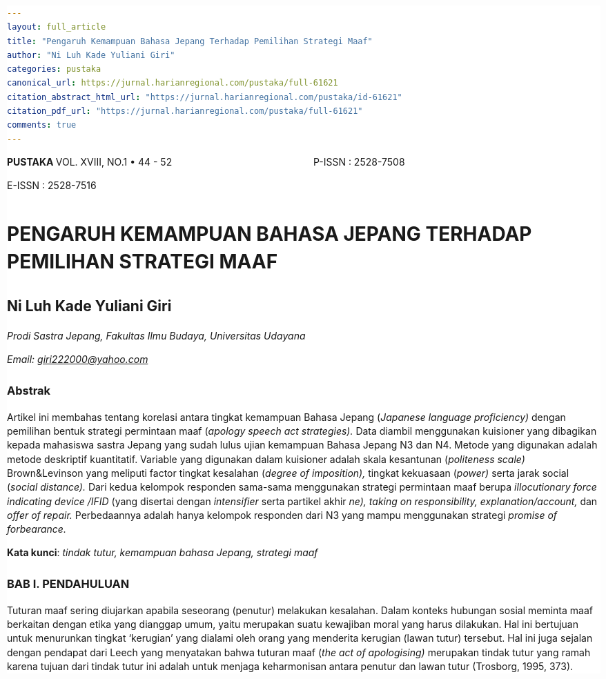```yaml
---
layout: full_article
title: "Pengaruh Kemampuan Bahasa Jepang Terhadap Pemilihan Strategi Maaf"
author: "Ni Luh Kade Yuliani Giri"
categories: pustaka
canonical_url: https://jurnal.harianregional.com/pustaka/full-61621 
citation_abstract_html_url: "https://jurnal.harianregional.com/pustaka/id-61621"
citation_pdf_url: "https://jurnal.harianregional.com/pustaka/full-61621"  
comments: true
---
```


<p><span class="font1" style="font-weight:bold;">PUSTAKA </span><span class="font1">V</span><span class="font0">OL</span><span class="font1">. XVIII, N</span><span class="font0">O</span><span class="font1">.1 • 44 - 52 &nbsp;&nbsp;&nbsp;&nbsp;&nbsp;&nbsp;&nbsp;&nbsp;&nbsp;&nbsp;&nbsp;&nbsp;&nbsp;&nbsp;&nbsp;&nbsp;&nbsp;&nbsp;&nbsp;&nbsp;&nbsp;&nbsp;&nbsp;&nbsp;&nbsp;&nbsp;&nbsp;&nbsp;&nbsp;&nbsp;&nbsp;&nbsp;&nbsp;&nbsp;&nbsp;&nbsp;&nbsp;&nbsp;&nbsp;&nbsp;&nbsp;&nbsp;&nbsp;&nbsp;&nbsp;&nbsp;&nbsp;&nbsp;&nbsp;&nbsp;&nbsp;P-ISSN : 2528-7508</span></p>
<p><span class="font1">E-ISSN : 2528-7516</span></p><a name="caption1"></a>
<h1><a name="bookmark0"></a><span class="font5" style="font-weight:bold;"><a name="bookmark1"></a>PENGARUH KEMAMPUAN BAHASA JEPANG TERHADAP PEMILIHAN STRATEGI MAAF</span></h1>
<h2><a name="bookmark2"></a><span class="font4" style="font-weight:bold;"><a name="bookmark3"></a>Ni Luh Kade Yuliani Giri</span></h2>
<p><span class="font6" style="font-style:italic;">Prodi Sastra Jepang, Fakultas Ilmu Budaya, Universitas Udayana</span></p>
<p><span class="font6" style="font-style:italic;">Email: </span><a href="mailto:giri222000@yahoo.com"><span class="font6" style="font-style:italic;">giri222000@yahoo.com</span></a></p>
<h3><a name="bookmark4"></a><span class="font2" style="font-weight:bold;"><a name="bookmark5"></a>Abstrak</span></h3>
<p><span class="font7">Artikel ini membahas tentang korelasi antara tingkat kemampuan Bahasa Jepang (</span><span class="font7" style="font-style:italic;">Japanese language proficiency)</span><span class="font7"> dengan pemilihan bentuk strategi permintaan maaf (</span><span class="font7" style="font-style:italic;">apology speech act strategies).</span><span class="font7"> Data diambil menggunakan kuisioner yang dibagikan kepada mahasiswa sastra Jepang yang sudah lulus ujian kemampuan Bahasa Jepang N3 dan N4. Metode yang digunakan adalah metode deskriptif kuantitatif. Variable yang digunakan dalam kuisioner adalah skala kesantunan (</span><span class="font7" style="font-style:italic;">politeness scale)</span><span class="font7"> Brown&amp;Levinson yang meliputi factor tingkat kesalahan (</span><span class="font7" style="font-style:italic;">degree of imposition),</span><span class="font7"> tingkat kekuasaan (</span><span class="font7" style="font-style:italic;">power)</span><span class="font7"> serta jarak social (</span><span class="font7" style="font-style:italic;">social distance).</span><span class="font7"> Dari kedua kelompok responden sama-sama menggunakan strategi permintaan maaf berupa </span><span class="font7" style="font-style:italic;">illocutionary force indicating device /IFID</span><span class="font7"> (yang disertai dengan </span><span class="font7" style="font-style:italic;">intensifier</span><span class="font7"> serta partikel akhir </span><span class="font7" style="font-style:italic;">ne), taking on responsibility, explanation/account,</span><span class="font7"> dan </span><span class="font7" style="font-style:italic;">offer of repair.</span><span class="font7"> Perbedaannya adalah hanya kelompok responden dari N3 yang mampu menggunakan strategi </span><span class="font7" style="font-style:italic;">promise of forbearance.</span></p>
<p><span class="font2" style="font-weight:bold;">Kata kunci</span><span class="font2">: </span><span class="font2" style="font-style:italic;">tindak tutur, kemampuan bahasa Jepang, strategi maaf</span></p>
<h3><a name="bookmark6"></a><span class="font3" style="font-weight:bold;"><a name="bookmark7"></a>BAB I. PENDAHULUAN</span></h3>
<p><span class="font2">Tuturan maaf sering diujarkan apabila seseorang (penutur) melakukan kesalahan. Dalam konteks hubungan sosial meminta maaf berkaitan dengan etika yang dianggap umum, yaitu merupakan suatu kewajiban moral yang harus dilakukan. Hal ini bertujuan untuk menurunkan tingkat ‘kerugian’ yang dialami oleh orang yang menderita kerugian (lawan tutur) tersebut. Hal ini juga sejalan dengan pendapat dari Leech yang menyatakan bahwa tuturan maaf (</span><span class="font2" style="font-style:italic;">the act of apologising)</span><span class="font2"> merupakan tindak tutur yang ramah karena tujuan dari tindak tutur ini adalah untuk menjaga keharmonisan antara penutur dan lawan tutur (Trosborg, 1995, 373).</span></p>